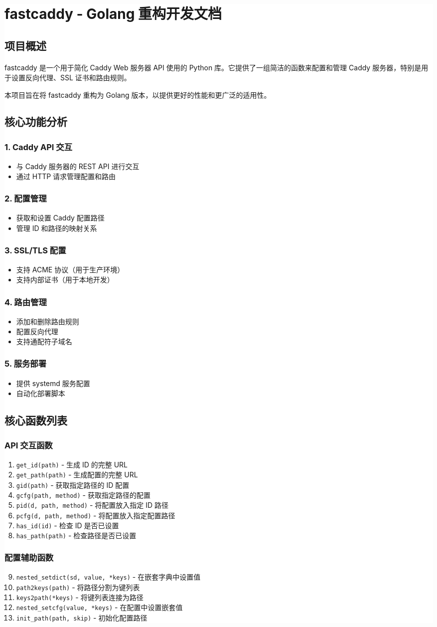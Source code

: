 # fastcaddy - Golang 重构开发文档

## 项目概述

fastcaddy 是一个用于简化 Caddy Web 服务器 API 使用的 Python 库。它提供了一组简洁的函数来配置和管理 Caddy 服务器，特别是用于设置反向代理、SSL 证书和路由规则。

本项目旨在将 fastcaddy 重构为 Golang 版本，以提供更好的性能和更广泛的适用性。

## 核心功能分析

### 1. Caddy API 交互
- 与 Caddy 服务器的 REST API 进行交互
- 通过 HTTP 请求管理配置和路由

### 2. 配置管理
- 获取和设置 Caddy 配置路径
- 管理 ID 和路径的映射关系

### 3. SSL/TLS 配置
- 支持 ACME 协议（用于生产环境）
- 支持内部证书（用于本地开发）

### 4. 路由管理
- 添加和删除路由规则
- 配置反向代理
- 支持通配符子域名

### 5. 服务部署
- 提供 systemd 服务配置
- 自动化部署脚本

## 核心函数列表

### API 交互函数
1. `get_id(path)` - 生成 ID 的完整 URL
2. `get_path(path)` - 生成配置的完整 URL
3. `gid(path)` - 获取指定路径的 ID 配置
4. `gcfg(path, method)` - 获取指定路径的配置
5. `pid(d, path, method)` - 将配置放入指定 ID 路径
6. `pcfg(d, path, method)` - 将配置放入指定配置路径
7. `has_id(id)` - 检查 ID 是否已设置
8. `has_path(path)` - 检查路径是否已设置

### 配置辅助函数
9. `nested_setdict(sd, value, *keys)` - 在嵌套字典中设置值
10. `path2keys(path)` - 将路径分割为键列表
11. `keys2path(*keys)` - 将键列表连接为路径
12. `nested_setcfg(value, *keys)` - 在配置中设置嵌套值
13. `init_path(path, skip)` - 初始化配置路径
